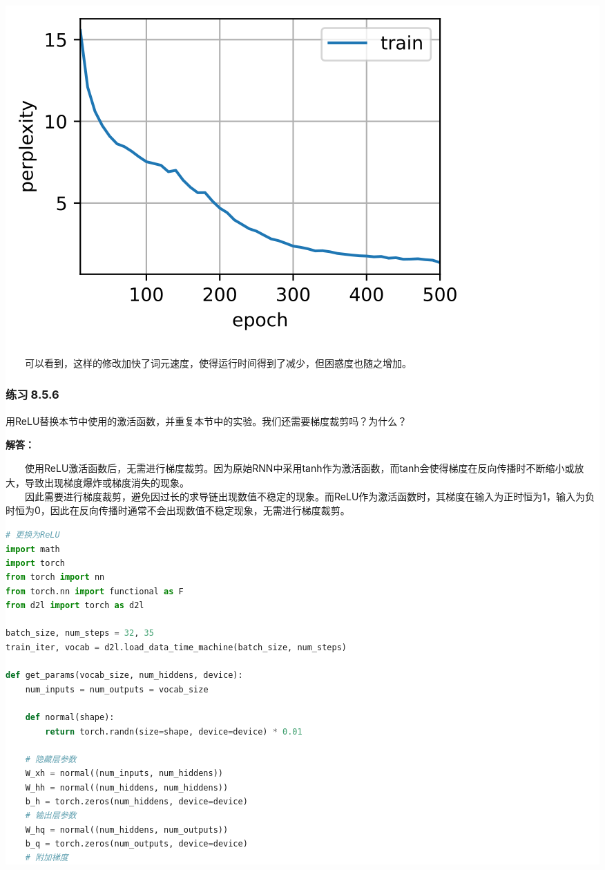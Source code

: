 ![svg](output_107_1.svg)
    


&emsp;&emsp;可以看到，这样的修改加快了词元速度，使得运行时间得到了减少，但困惑度也随之增加。

### 练习 8.5.6

用ReLU替换本节中使用的激活函数，并重复本节中的实验。我们还需要梯度裁剪吗？为什么？

**解答：**

&emsp;&emsp;使用ReLU激活函数后，无需进行梯度裁剪。因为原始RNN中采用tanh作为激活函数，而tanh会使得梯度在反向传播时不断缩小或放大，导致出现梯度爆炸或梯度消失的现象。  
&emsp;&emsp;因此需要进行梯度裁剪，避免因过长的求导链出现数值不稳定的现象。而ReLU作为激活函数时，其梯度在输入为正时恒为1，输入为负时恒为0，因此在反向传播时通常不会出现数值不稳定现象，无需进行梯度裁剪。


```python
# 更换为ReLU
import math
import torch
from torch import nn
from torch.nn import functional as F
from d2l import torch as d2l

batch_size, num_steps = 32, 35
train_iter, vocab = d2l.load_data_time_machine(batch_size, num_steps)

def get_params(vocab_size, num_hiddens, device):
    num_inputs = num_outputs = vocab_size

    def normal(shape):
        return torch.randn(size=shape, device=device) * 0.01

    # 隐藏层参数
    W_xh = normal((num_inputs, num_hiddens))
    W_hh = normal((num_hiddens, num_hiddens))
    b_h = torch.zeros(num_hiddens, device=device)
    # 输出层参数
    W_hq = normal((num_hiddens, num_outputs))
    b_q = torch.zeros(num_outputs, device=device)
    # 附加梯度
```